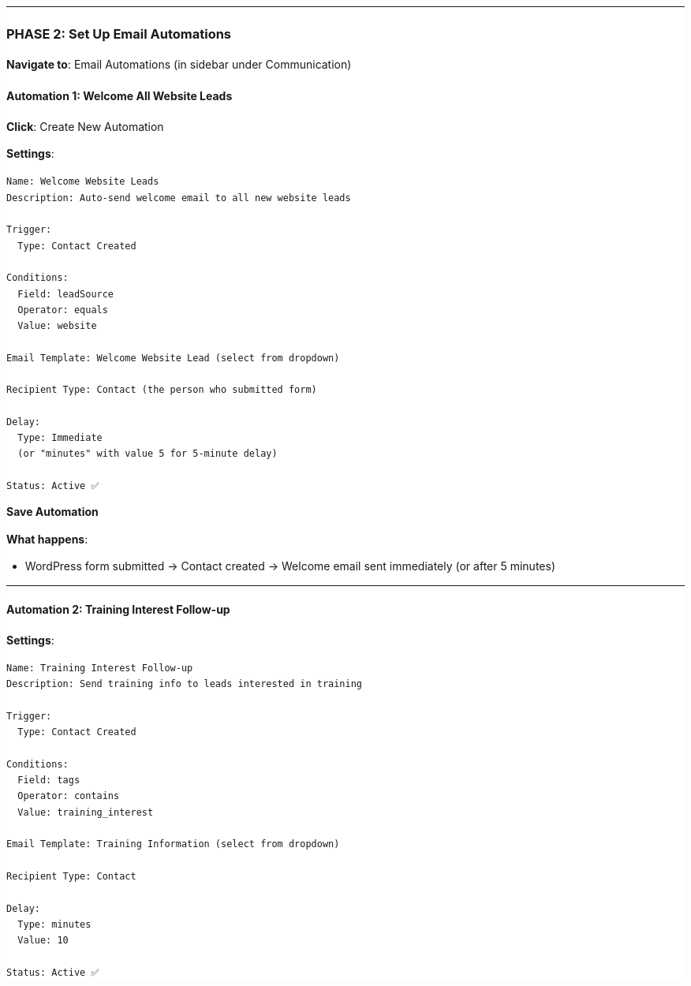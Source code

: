 ```html
```

---

### PHASE 2: Set Up Email Automations

**Navigate to**: Email Automations (in sidebar under Communication)

#### Automation 1: Welcome All Website Leads

**Click**: Create New Automation

**Settings**:
```
Name: Welcome Website Leads
Description: Auto-send welcome email to all new website leads

Trigger:
  Type: Contact Created
  
Conditions:
  Field: leadSource
  Operator: equals
  Value: website

Email Template: Welcome Website Lead (select from dropdown)

Recipient Type: Contact (the person who submitted form)

Delay:
  Type: Immediate
  (or "minutes" with value 5 for 5-minute delay)

Status: Active ✅
```

**Save Automation**

**What happens**: 
- WordPress form submitted → Contact created → Welcome email sent immediately (or after 5 minutes)

---

#### Automation 2: Training Interest Follow-up

**Settings**:
```
Name: Training Interest Follow-up
Description: Send training info to leads interested in training

Trigger:
  Type: Contact Created

Conditions:
  Field: tags
  Operator: contains
  Value: training_interest

Email Template: Training Information (select from dropdown)

Recipient Type: Contact

Delay:
  Type: minutes
  Value: 10

Status: Active ✅
```